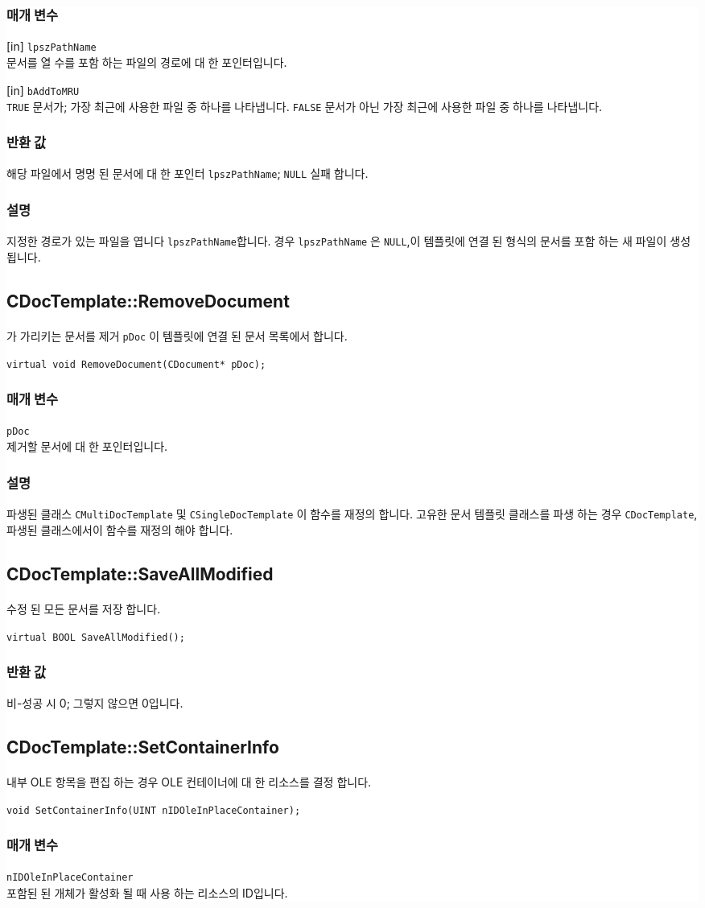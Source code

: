 ### <a name="parameters"></a>매개 변수  
 [in] `lpszPathName`  
 문서를 열 수를 포함 하는 파일의 경로에 대 한 포인터입니다.  
  
 [in] `bAddToMRU`  
 `TRUE` 문서가; 가장 최근에 사용한 파일 중 하나를 나타냅니다. `FALSE` 문서가 아닌 가장 최근에 사용한 파일 중 하나를 나타냅니다.  
  
### <a name="return-value"></a>반환 값  
 해당 파일에서 명명 된 문서에 대 한 포인터 `lpszPathName`; `NULL` 실패 합니다.  
  
### <a name="remarks"></a>설명  
 지정한 경로가 있는 파일을 엽니다 `lpszPathName`합니다. 경우 `lpszPathName` 은 `NULL`,이 템플릿에 연결 된 형식의 문서를 포함 하는 새 파일이 생성 됩니다.  
  
##  <a name="removedocument"></a>  CDocTemplate::RemoveDocument  
 가 가리키는 문서를 제거 `pDoc` 이 템플릿에 연결 된 문서 목록에서 합니다.  
  
```  
virtual void RemoveDocument(CDocument* pDoc);
```  
  
### <a name="parameters"></a>매개 변수  
 `pDoc`  
 제거할 문서에 대 한 포인터입니다.  
  
### <a name="remarks"></a>설명  
 파생된 클래스 `CMultiDocTemplate` 및 `CSingleDocTemplate` 이 함수를 재정의 합니다. 고유한 문서 템플릿 클래스를 파생 하는 경우 `CDocTemplate`, 파생된 클래스에서이 함수를 재정의 해야 합니다.  
  
##  <a name="saveallmodified"></a>  CDocTemplate::SaveAllModified  
 수정 된 모든 문서를 저장 합니다.  
  
```  
virtual BOOL SaveAllModified();
```  
  
### <a name="return-value"></a>반환 값  
 비-성공 시 0; 그렇지 않으면 0입니다.  
  
##  <a name="setcontainerinfo"></a>  CDocTemplate::SetContainerInfo  
 내부 OLE 항목을 편집 하는 경우 OLE 컨테이너에 대 한 리소스를 결정 합니다.  
  
```  
void SetContainerInfo(UINT nIDOleInPlaceContainer);
```  
  
### <a name="parameters"></a>매개 변수  
 `nIDOleInPlaceContainer`  
 포함된 된 개체가 활성화 될 때 사용 하는 리소스의 ID입니다.  
  